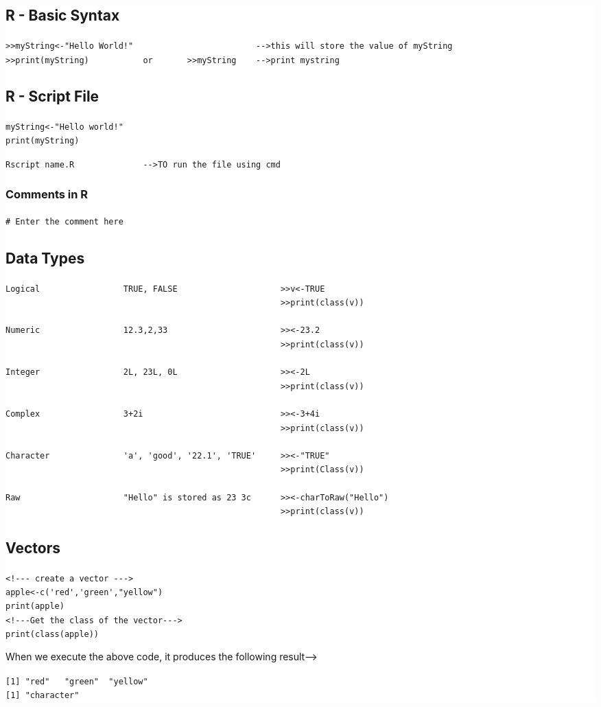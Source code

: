 ## R - Basic Syntax
```
>>myString<-"Hello World!"                         -->this will store the value of myString
>>print(myString)           or       >>myString    -->print mystring
```

## R - Script File
```
myString<-"Hello world!"
print(myString)
```
```
Rscript name.R              -->TO run the file using cmd
```

### Comments in R
```
# Enter the comment here
```

## Data Types

```
Logical                 TRUE, FALSE                     >>v<-TRUE
                                                        >>print(class(v))

Numeric                 12.3,2,33                       >><-23.2
                                                        >>print(class(v))

Integer                 2L, 23L, 0L                     >><-2L
                                                        >>print(class(v))

Complex                 3+2i                            >><-3+4i
                                                        >>print(class(v))

Character               'a', 'good', '22.1', 'TRUE'     >><-"TRUE"
                                                        >>print(Class(v))

Raw                     "Hello" is stored as 23 3c      >><-charToRaw("Hello")
                                                        >>print(class(v))
```

## Vectors
```
<!--- create a vector --->
apple<-c('red','green',"yellow")
print(apple)
<!---Get the class of the vector--->
print(class(apple))
```
When we execute the above code, it produces the following result-->
```
[1] "red"   "green"  "yellow"
[1] "character"
```
